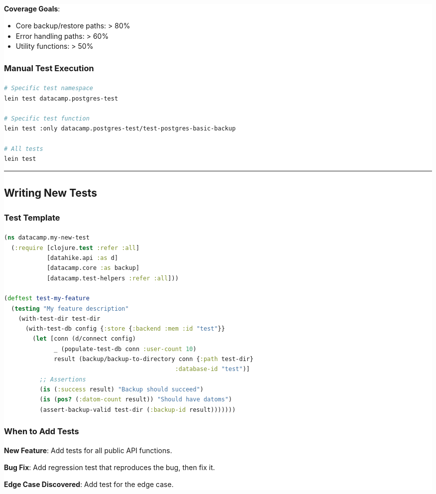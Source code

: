 **Coverage Goals**:
- Core backup/restore paths: > 80%
- Error handling paths: > 60%
- Utility functions: > 50%

### Manual Test Execution

```bash
# Specific test namespace
lein test datacamp.postgres-test

# Specific test function
lein test :only datacamp.postgres-test/test-postgres-basic-backup

# All tests
lein test
```

---

## Writing New Tests

### Test Template

```clojure
(ns datacamp.my-new-test
  (:require [clojure.test :refer :all]
            [datahike.api :as d]
            [datacamp.core :as backup]
            [datacamp.test-helpers :refer :all]))

(deftest test-my-feature
  (testing "My feature description"
    (with-test-dir test-dir
      (with-test-db config {:store {:backend :mem :id "test"}}
        (let [conn (d/connect config)
              _ (populate-test-db conn :user-count 10)
              result (backup/backup-to-directory conn {:path test-dir}
                                                :database-id "test")]
          ;; Assertions
          (is (:success result) "Backup should succeed")
          (is (pos? (:datom-count result)) "Should have datoms")
          (assert-backup-valid test-dir (:backup-id result)))))))
```

### When to Add Tests

**New Feature**: Add tests for all public API functions.

**Bug Fix**: Add regression test that reproduces the bug, then fix it.

**Edge Case Discovered**: Add test for the edge case.
